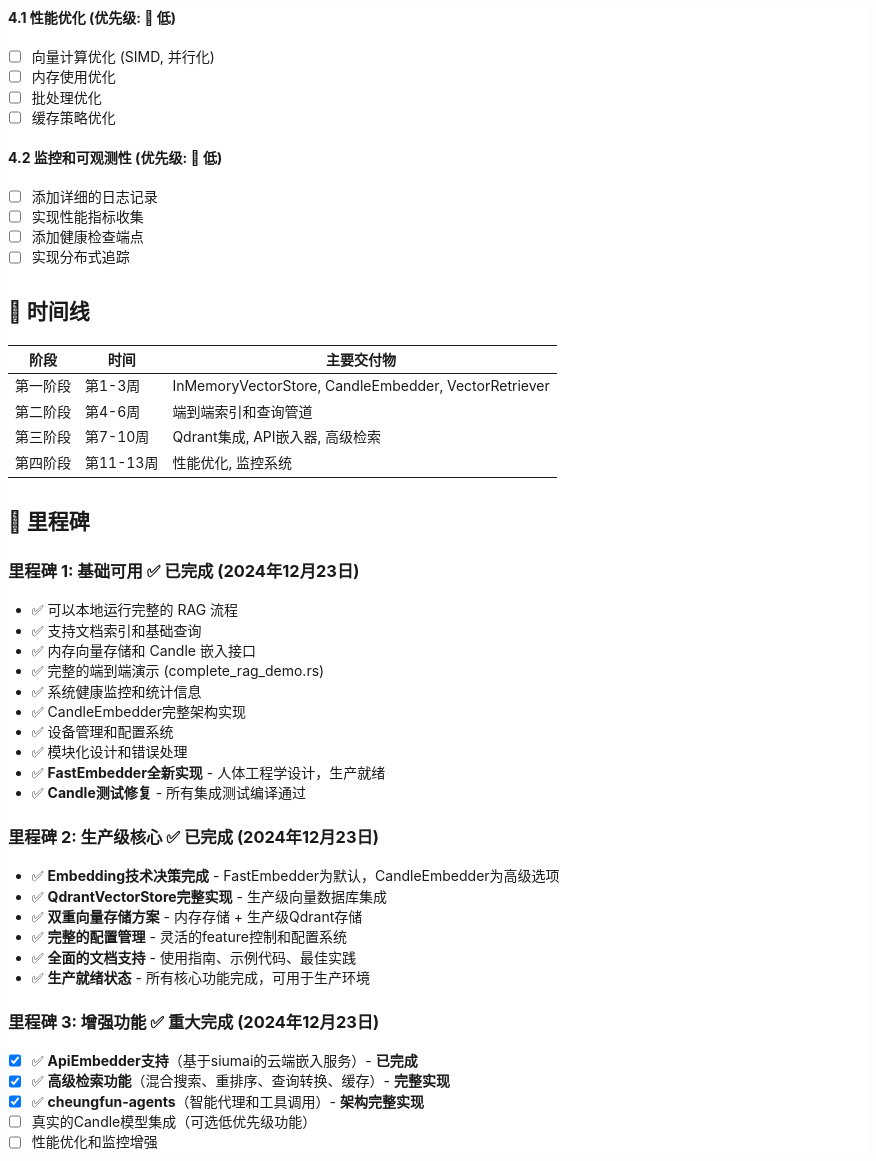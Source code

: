 #### 4.1 性能优化 (优先级: 🔵 低)
- [ ] 向量计算优化 (SIMD, 并行化)
- [ ] 内存使用优化
- [ ] 批处理优化
- [ ] 缓存策略优化

#### 4.2 监控和可观测性 (优先级: 🔵 低)
- [ ] 添加详细的日志记录
- [ ] 实现性能指标收集
- [ ] 添加健康检查端点
- [ ] 实现分布式追踪

## 📅 时间线

| 阶段 | 时间 | 主要交付物 |
|------|------|-----------|
| 第一阶段 | 第1-3周 | InMemoryVectorStore, CandleEmbedder, VectorRetriever |
| 第二阶段 | 第4-6周 | 端到端索引和查询管道 |
| 第三阶段 | 第7-10周 | Qdrant集成, API嵌入器, 高级检索 |
| 第四阶段 | 第11-13周 | 性能优化, 监控系统 |

## 🎯 里程碑

### 里程碑 1: 基础可用 ✅ 已完成 (2024年12月23日)
- ✅ 可以本地运行完整的 RAG 流程
- ✅ 支持文档索引和基础查询
- ✅ 内存向量存储和 Candle 嵌入接口
- ✅ 完整的端到端演示 (complete_rag_demo.rs)
- ✅ 系统健康监控和统计信息
- ✅ CandleEmbedder完整架构实现
- ✅ 设备管理和配置系统
- ✅ 模块化设计和错误处理
- ✅ **FastEmbedder全新实现** - 人体工程学设计，生产就绪
- ✅ **Candle测试修复** - 所有集成测试编译通过

### 里程碑 2: 生产级核心 ✅ 已完成 (2024年12月23日)
- ✅ **Embedding技术决策完成** - FastEmbedder为默认，CandleEmbedder为高级选项
- ✅ **QdrantVectorStore完整实现** - 生产级向量数据库集成
- ✅ **双重向量存储方案** - 内存存储 + 生产级Qdrant存储
- ✅ **完整的配置管理** - 灵活的feature控制和配置系统
- ✅ **全面的文档支持** - 使用指南、示例代码、最佳实践
- ✅ **生产就绪状态** - 所有核心功能完成，可用于生产环境

### 里程碑 3: 增强功能 ✅ **重大完成** (2024年12月23日)
- [x] ✅ **ApiEmbedder支持**（基于siumai的云端嵌入服务）- **已完成**
- [x] ✅ **高级检索功能**（混合搜索、重排序、查询转换、缓存）- **完整实现**
- [x] ✅ **cheungfun-agents**（智能代理和工具调用）- **架构完整实现**
- [ ] 真实的Candle模型集成（可选低优先级功能）
- [ ] 性能优化和监控增强
